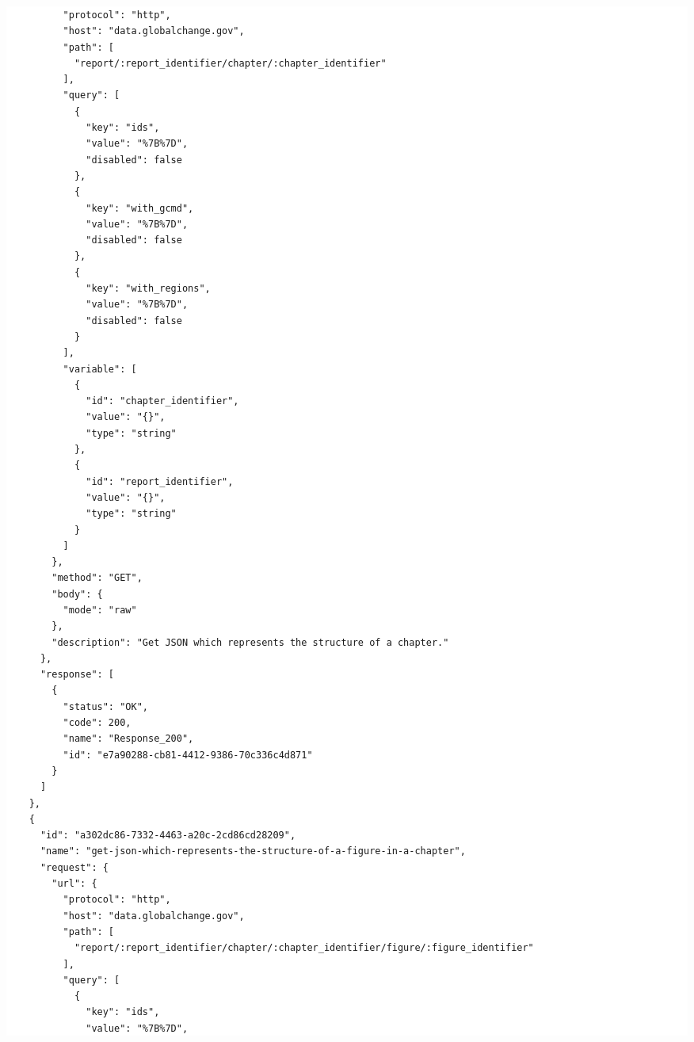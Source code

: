               "protocol": "http",
              "host": "data.globalchange.gov",
              "path": [
                "report/:report_identifier/chapter/:chapter_identifier"
              ],
              "query": [
                {
                  "key": "ids",
                  "value": "%7B%7D",
                  "disabled": false
                },
                {
                  "key": "with_gcmd",
                  "value": "%7B%7D",
                  "disabled": false
                },
                {
                  "key": "with_regions",
                  "value": "%7B%7D",
                  "disabled": false
                }
              ],
              "variable": [
                {
                  "id": "chapter_identifier",
                  "value": "{}",
                  "type": "string"
                },
                {
                  "id": "report_identifier",
                  "value": "{}",
                  "type": "string"
                }
              ]
            },
            "method": "GET",
            "body": {
              "mode": "raw"
            },
            "description": "Get JSON which represents the structure of a chapter."
          },
          "response": [
            {
              "status": "OK",
              "code": 200,
              "name": "Response_200",
              "id": "e7a90288-cb81-4412-9386-70c336c4d871"
            }
          ]
        },
        {
          "id": "a302dc86-7332-4463-a20c-2cd86cd28209",
          "name": "get-json-which-represents-the-structure-of-a-figure-in-a-chapter",
          "request": {
            "url": {
              "protocol": "http",
              "host": "data.globalchange.gov",
              "path": [
                "report/:report_identifier/chapter/:chapter_identifier/figure/:figure_identifier"
              ],
              "query": [
                {
                  "key": "ids",
                  "value": "%7B%7D",